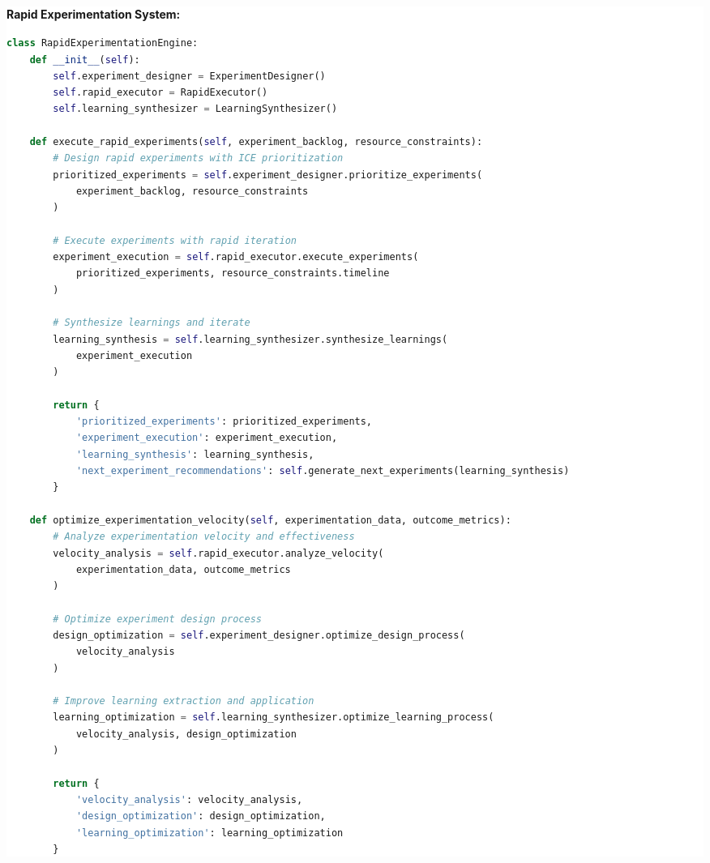 **Rapid Experimentation System:**
```python
class RapidExperimentationEngine:
    def __init__(self):
        self.experiment_designer = ExperimentDesigner()
        self.rapid_executor = RapidExecutor()
        self.learning_synthesizer = LearningSynthesizer()
        
    def execute_rapid_experiments(self, experiment_backlog, resource_constraints):
        # Design rapid experiments with ICE prioritization
        prioritized_experiments = self.experiment_designer.prioritize_experiments(
            experiment_backlog, resource_constraints
        )
        
        # Execute experiments with rapid iteration
        experiment_execution = self.rapid_executor.execute_experiments(
            prioritized_experiments, resource_constraints.timeline
        )
        
        # Synthesize learnings and iterate
        learning_synthesis = self.learning_synthesizer.synthesize_learnings(
            experiment_execution
        )
        
        return {
            'prioritized_experiments': prioritized_experiments,
            'experiment_execution': experiment_execution,
            'learning_synthesis': learning_synthesis,
            'next_experiment_recommendations': self.generate_next_experiments(learning_synthesis)
        }
    
    def optimize_experimentation_velocity(self, experimentation_data, outcome_metrics):
        # Analyze experimentation velocity and effectiveness
        velocity_analysis = self.rapid_executor.analyze_velocity(
            experimentation_data, outcome_metrics
        )
        
        # Optimize experiment design process
        design_optimization = self.experiment_designer.optimize_design_process(
            velocity_analysis
        )
        
        # Improve learning extraction and application
        learning_optimization = self.learning_synthesizer.optimize_learning_process(
            velocity_analysis, design_optimization
        )
        
        return {
            'velocity_analysis': velocity_analysis,
            'design_optimization': design_optimization,
            'learning_optimization': learning_optimization
        }
```
